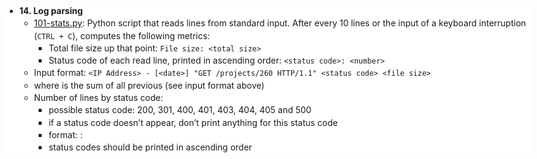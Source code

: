 - **14. Log parsing**
  - [101-stats.py](./101-stats.py): Python script that reads lines from standard input. After
  every 10 lines or the input of a keyboard interruption (`CTRL + C`), computes the
  following metrics:
    - Total file size up that point: `File size: <total size>`
    - Status code of each read line, printed in ascending order:
    `<status code>: <number>`
  - Input format: `<IP Address> - [<date>] "GET /projects/260 HTTP/1.1"
  <status code> <file size>`
  - where is the sum of all previous (see input format above)
  - Number of lines by status code:
    - possible status code: 200, 301, 400, 401, 403, 404, 405 and 500
    - if a status code doesn’t appear, don’t print anything for this status code
    - format: <status code>: <number>
    - status codes should be printed in ascending order
